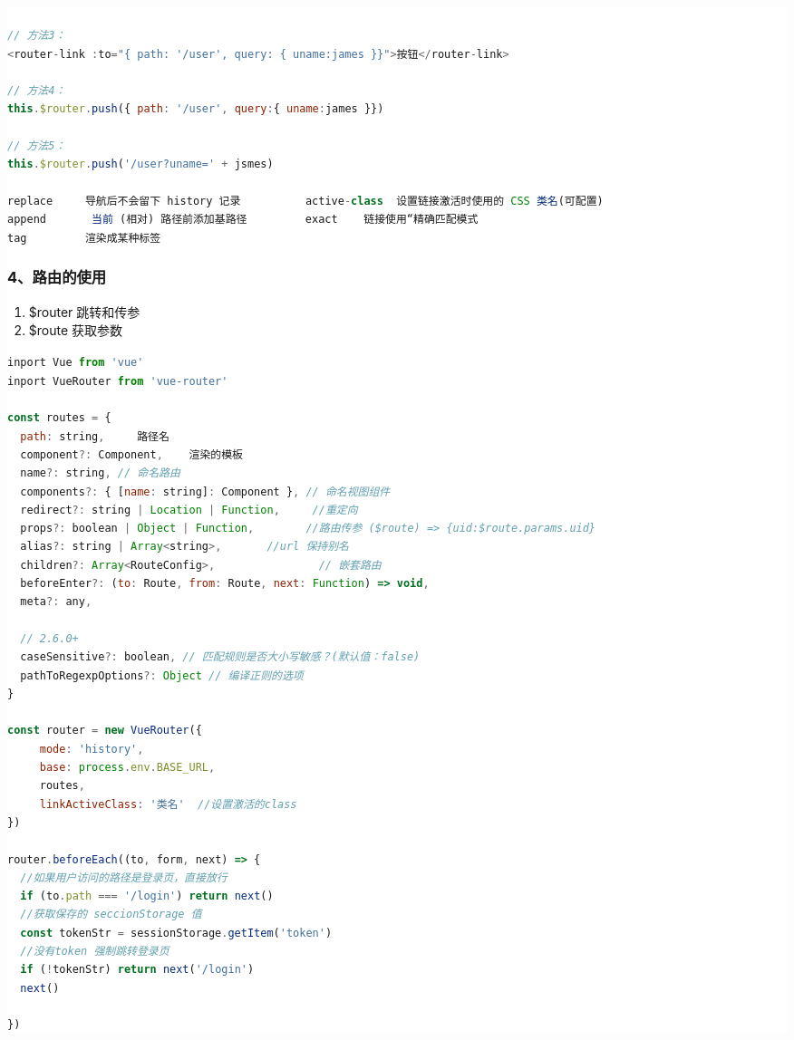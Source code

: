 ~~~javascript

// 方法3：
<router-link :to="{ path: '/user', query: { uname:james }}">按钮</router-link>

// 方法4：
this.$router.push({ path: '/user', query:{ uname:james }})

// 方法5：
this.$router.push('/user?uname=' + jsmes)

replace     导航后不会留下 history 记录          active-class  设置链接激活时使用的 CSS 类名(可配置)
append       当前 (相对) 路径前添加基路径		  exact    链接使用“精确匹配模式
tag			渲染成某种标签
~~~











### 4、路由的使用

1. $router  跳转和传参
2. $route    获取参数

~~~javascript
inport Vue from 'vue'
inport VueRouter from 'vue-router'

const routes = {
  path: string,     路径名
  component?: Component,    渲染的模板
  name?: string, // 命名路由
  components?: { [name: string]: Component }, // 命名视图组件
  redirect?: string | Location | Function,     //重定向
  props?: boolean | Object | Function,        //路由传参 ($route) => {uid:$route.params.uid}
  alias?: string | Array<string>,       //url 保持别名
  children?: Array<RouteConfig>, 				// 嵌套路由
  beforeEnter?: (to: Route, from: Route, next: Function) => void,
  meta?: any,

  // 2.6.0+
  caseSensitive?: boolean, // 匹配规则是否大小写敏感？(默认值：false)
  pathToRegexpOptions?: Object // 编译正则的选项
}

const router = new VueRouter({
	 mode: 'history',     
  	 base: process.env.BASE_URL,
  	 routes,
     linkActiveClass: '类名'  //设置激活的class
})

router.beforeEach((to, form, next) => {
  //如果用户访问的路径是登录页，直接放行
  if (to.path === '/login') return next()
  //获取保存的 seccionStorage 值
  const tokenStr = sessionStorage.getItem('token')
  //没有token 强制跳转登录页
  if (!tokenStr) return next('/login')
  next()

})
~~~